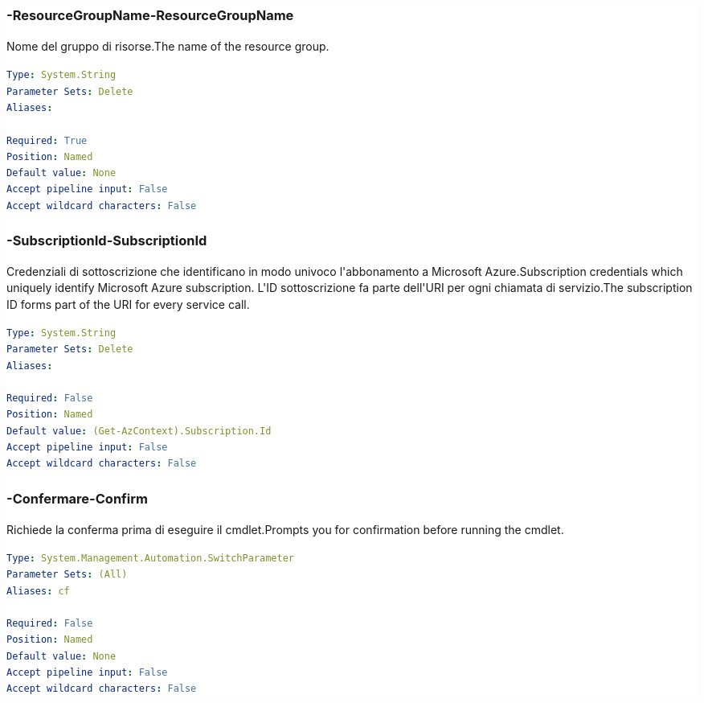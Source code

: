 ### <span data-ttu-id="43ad3-123">-ResourceGroupName</span><span class="sxs-lookup"><span data-stu-id="43ad3-123">-ResourceGroupName</span></span>
<span data-ttu-id="43ad3-124">Nome del gruppo di risorse.</span><span class="sxs-lookup"><span data-stu-id="43ad3-124">The name of the resource group.</span></span>

```yaml
Type: System.String
Parameter Sets: Delete
Aliases:

Required: True
Position: Named
Default value: None
Accept pipeline input: False
Accept wildcard characters: False
```

### <span data-ttu-id="43ad3-125">-SubscriptionId</span><span class="sxs-lookup"><span data-stu-id="43ad3-125">-SubscriptionId</span></span>
<span data-ttu-id="43ad3-126">Credenziali di sottoscrizione che identificano in modo univoco l'abbonamento a Microsoft Azure.</span><span class="sxs-lookup"><span data-stu-id="43ad3-126">Subscription credentials which uniquely identify Microsoft Azure subscription.</span></span>
<span data-ttu-id="43ad3-127">L'ID sottoscrizione fa parte dell'URI per ogni chiamata di servizio.</span><span class="sxs-lookup"><span data-stu-id="43ad3-127">The subscription ID forms part of the URI for every service call.</span></span>

```yaml
Type: System.String
Parameter Sets: Delete
Aliases:

Required: False
Position: Named
Default value: (Get-AzContext).Subscription.Id
Accept pipeline input: False
Accept wildcard characters: False
```

### <span data-ttu-id="43ad3-128">-Confermare</span><span class="sxs-lookup"><span data-stu-id="43ad3-128">-Confirm</span></span>
<span data-ttu-id="43ad3-129">Richiede la conferma prima di eseguire il cmdlet.</span><span class="sxs-lookup"><span data-stu-id="43ad3-129">Prompts you for confirmation before running the cmdlet.</span></span>

```yaml
Type: System.Management.Automation.SwitchParameter
Parameter Sets: (All)
Aliases: cf

Required: False
Position: Named
Default value: None
Accept pipeline input: False
Accept wildcard characters: False
```
